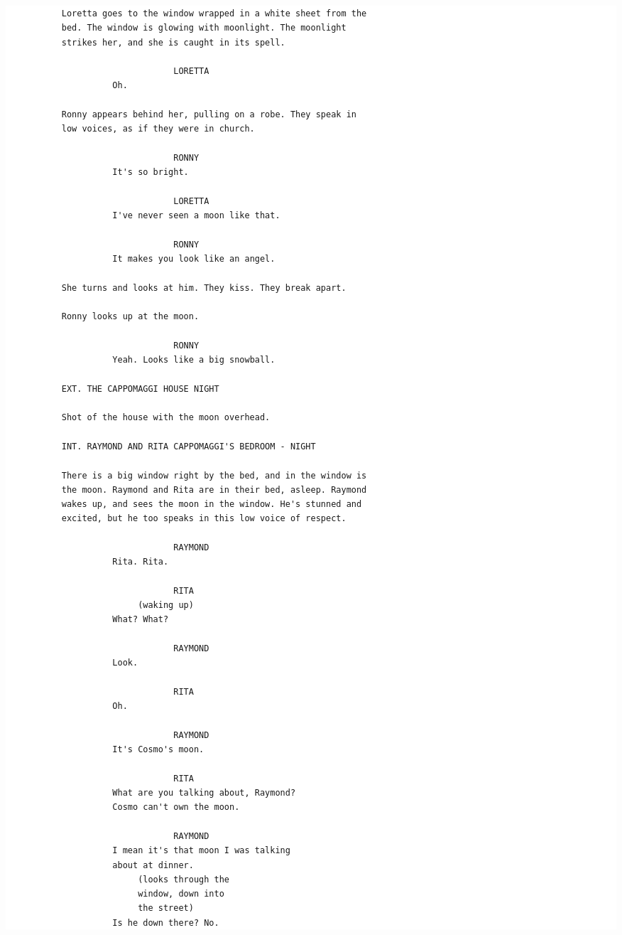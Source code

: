                Loretta goes to the window wrapped in a white sheet from the 
               bed. The window is glowing with moonlight. The moonlight 
               strikes her, and she is caught in its spell.

                                     LORETTA
                         Oh.

               Ronny appears behind her, pulling on a robe. They speak in 
               low voices, as if they were in church.

                                     RONNY
                         It's so bright.

                                     LORETTA
                         I've never seen a moon like that.

                                     RONNY
                         It makes you look like an angel.

               She turns and looks at him. They kiss. They break apart.

               Ronny looks up at the moon.

                                     RONNY
                         Yeah. Looks like a big snowball.

               EXT. THE CAPPOMAGGI HOUSE NIGHT

               Shot of the house with the moon overhead.

               INT. RAYMOND AND RITA CAPPOMAGGI'S BEDROOM - NIGHT

               There is a big window right by the bed, and in the window is 
               the moon. Raymond and Rita are in their bed, asleep. Raymond 
               wakes up, and sees the moon in the window. He's stunned and 
               excited, but he too speaks in this low voice of respect.

                                     RAYMOND
                         Rita. Rita.

                                     RITA
                              (waking up)
                         What? What?

                                     RAYMOND
                         Look.

                                     RITA
                         Oh.

                                     RAYMOND
                         It's Cosmo's moon.

                                     RITA
                         What are you talking about, Raymond? 
                         Cosmo can't own the moon.

                                     RAYMOND
                         I mean it's that moon I was talking 
                         about at dinner.
                              (looks through the 
                              window, down into 
                              the street)
                         Is he down there? No.
